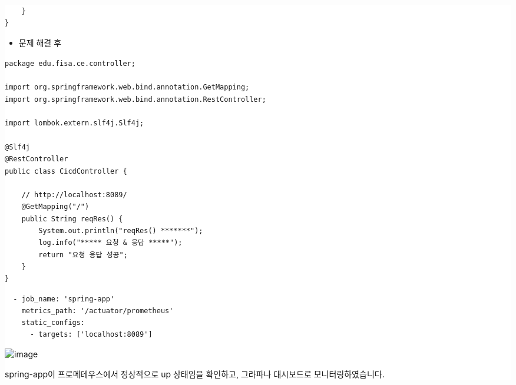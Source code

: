 ```
    }
}

```

- 문제 해결 후

```
package edu.fisa.ce.controller;

import org.springframework.web.bind.annotation.GetMapping;
import org.springframework.web.bind.annotation.RestController;

import lombok.extern.slf4j.Slf4j;

@Slf4j
@RestController
public class CicdController {

    // http://localhost:8089/
    @GetMapping("/")
    public String reqRes() {
        System.out.println("reqRes() *******");
        log.info("***** 요청 & 응답 *****");
        return "요청 응답 성공";
    }
}
```


```
  - job_name: 'spring-app'
    metrics_path: '/actuator/prometheus'
    static_configs:
      - targets: ['localhost:8089']
```


![image](https://github.com/user-attachments/assets/339b1983-a5a2-4755-9ebd-f34f427aa3e4)


spring-app이 프로메테우스에서 정상적으로 up 상태임을 확인하고, 그라파나 대시보드로 모니터링하였습니다.
